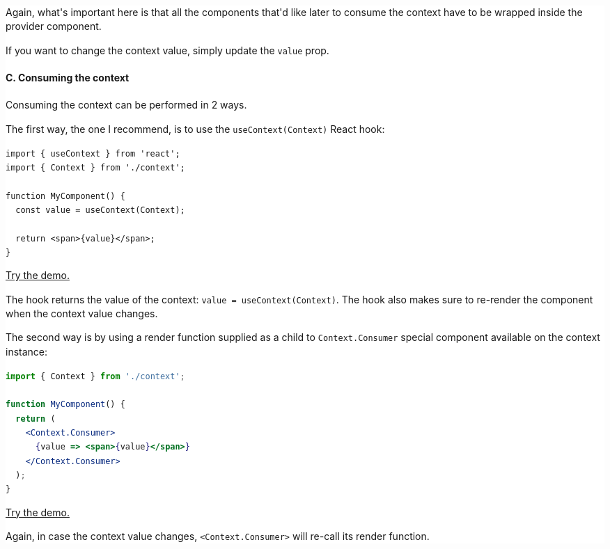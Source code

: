 Again, what's important here is that all the components that'd like later to consume the context have to be wrapped inside the provider component. 

If you want to change the context value, simply update the `value` prop.  

#### C. Consuming the context

Consuming the context can be performed in 2 ways.  

The first way, the one I recommend, is to use the `useContext(Context)` React hook:

```jsx{4}
import { useContext } from 'react';
import { Context } from './context';

function MyComponent() {
  const value = useContext(Context);

  return <span>{value}</span>;
}
```

[Try the demo.](https://codesandbox.io/s/react-context-usecontext-pi5uv?file=/src/Main.js)

The hook returns the value of the context: `value = useContext(Context)`. The hook also makes sure to re-render the component when the context value changes.    

The second way is by using a render function supplied as a child to `Context.Consumer` special component available on the context instance:

```jsx {5}
import { Context } from './context';

function MyComponent() {
  return (
    <Context.Consumer>
      {value => <span>{value}</span>}
    </Context.Consumer>
  );
}
```

[Try the demo.](https://codesandbox.io/s/react-context-consumer-f413s?file=/src/Main.js)

Again, in case the context value changes, `<Context.Consumer>` will re-call its render function.  
